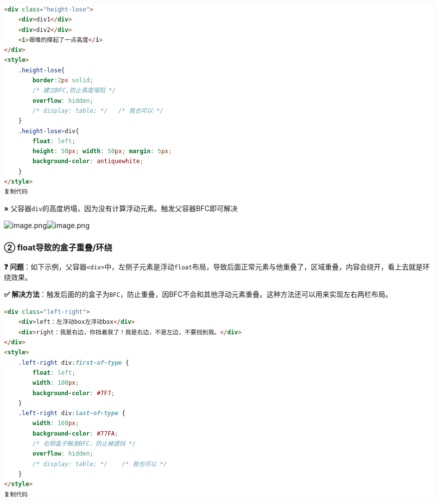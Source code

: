 ```html
<div class="height-lose">
    <div>div1</div>
    <div>div2</div>
    <i>艰难的撑起了一点高度</i>
</div>
<style>
    .height-lose{
        border:2px solid;
        /* 建立BFC,防止高度塌陷 */
        overflow: hidden;
        /* display: table; */   /* 我也可以 */
    }
    .height-lose>div{
        float: left;
        height: 50px; width: 50px; margin: 5px;
        background-color: antiquewhite;                    
    }
</style>
复制代码
```

**»** 父容器`div`的高度坍塌，因为没有计算浮动元素。触发父容器BFC即可解决

![image.png](https://p3-juejin.byteimg.com/tos-cn-i-k3u1fbpfcp/411c9e2a5e3149448fb7e634d1de5635~tplv-k3u1fbpfcp-zoom-in-crop-mark:4536:0:0:0.awebp)![image.png](https://p3-juejin.byteimg.com/tos-cn-i-k3u1fbpfcp/61957f9978e543a180f93a9b867962df~tplv-k3u1fbpfcp-zoom-in-crop-mark:4536:0:0:0.awebp)

### ② float导致的盒子重叠/环绕

**❓ 问题**：如下示例，父容器`<div>`中，左侧子元素是浮动`float`布局，导致后面正常元素与他重叠了，区域重叠，内容会绕开，看上去就是环绕效果。

**✅ 解决方法**：触发后面的的盒子为`BFC`，防止重叠，因BFC不会和其他浮动元素重叠。这种方法还可以用来实现左右两栏布局。

```html
<div class="left-right">
    <div>left：左浮动box左浮动box</div>
    <div>right：我是右边，你挡着我了！我是右边，不是左边，不要挡到我。</div>
</div>
<style>
    .left-right div:first-of-type {
        float: left;
        width: 100px;
        background-color: #7F7;
    }
    .left-right div:last-of-type {
        width: 160px;
        background-color: #77FA;
        /* 右侧盒子触发BFC，防止被遮挡 */
        overflow: hidden;
        /* display: table; */    /* 我也可以 */
    }
</style>
复制代码
```
